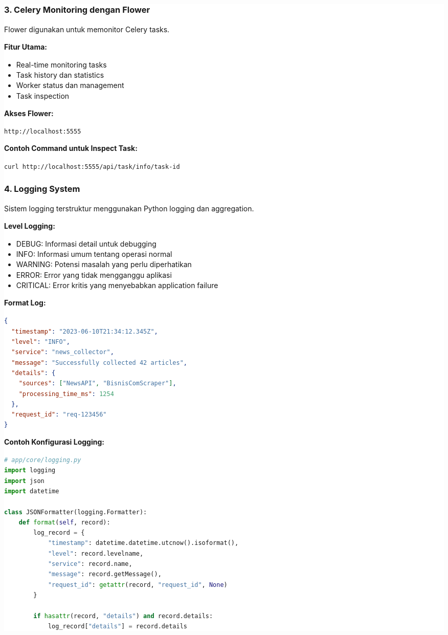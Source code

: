 ### 3. Celery Monitoring dengan Flower

Flower digunakan untuk memonitor Celery tasks.

**Fitur Utama:**
- Real-time monitoring tasks
- Task history dan statistics
- Worker status dan management
- Task inspection

**Akses Flower:**

```
http://localhost:5555
```

**Contoh Command untuk Inspect Task:**

```bash
curl http://localhost:5555/api/task/info/task-id
```

### 4. Logging System

Sistem logging terstruktur menggunakan Python logging dan aggregation.

**Level Logging:**
- DEBUG: Informasi detail untuk debugging
- INFO: Informasi umum tentang operasi normal
- WARNING: Potensi masalah yang perlu diperhatikan
- ERROR: Error yang tidak mengganggu aplikasi
- CRITICAL: Error kritis yang menyebabkan application failure

**Format Log:**

```json
{
  "timestamp": "2023-06-10T21:34:12.345Z",
  "level": "INFO",
  "service": "news_collector",
  "message": "Successfully collected 42 articles",
  "details": {
    "sources": ["NewsAPI", "BisnisComScraper"],
    "processing_time_ms": 1254
  },
  "request_id": "req-123456"
}
```

**Contoh Konfigurasi Logging:**

```python
# app/core/logging.py
import logging
import json
import datetime

class JSONFormatter(logging.Formatter):
    def format(self, record):
        log_record = {
            "timestamp": datetime.datetime.utcnow().isoformat(),
            "level": record.levelname,
            "service": record.name,
            "message": record.getMessage(),
            "request_id": getattr(record, "request_id", None)
        }
        
        if hasattr(record, "details") and record.details:
            log_record["details"] = record.details
```